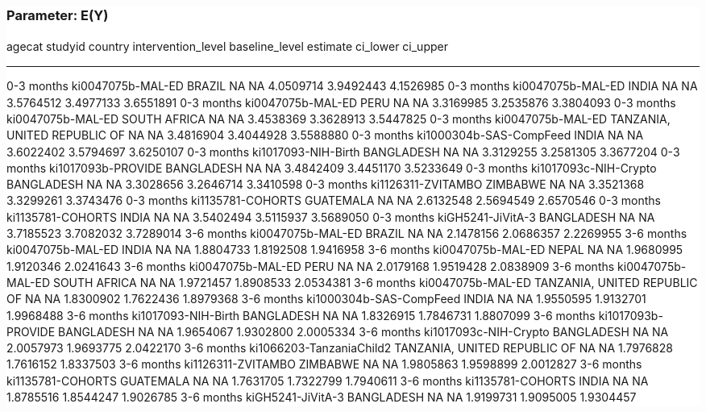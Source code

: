 
### Parameter: E(Y)


agecat         studyid                    country                        intervention_level   baseline_level     estimate    ci_lower    ci_upper
-------------  -------------------------  -----------------------------  -------------------  ---------------  ----------  ----------  ----------
0-3 months     ki0047075b-MAL-ED          BRAZIL                         NA                   NA                4.0509714   3.9492443   4.1526985
0-3 months     ki0047075b-MAL-ED          INDIA                          NA                   NA                3.5764512   3.4977133   3.6551891
0-3 months     ki0047075b-MAL-ED          PERU                           NA                   NA                3.3169985   3.2535876   3.3804093
0-3 months     ki0047075b-MAL-ED          SOUTH AFRICA                   NA                   NA                3.4538369   3.3628913   3.5447825
0-3 months     ki0047075b-MAL-ED          TANZANIA, UNITED REPUBLIC OF   NA                   NA                3.4816904   3.4044928   3.5588880
0-3 months     ki1000304b-SAS-CompFeed    INDIA                          NA                   NA                3.6022402   3.5794697   3.6250107
0-3 months     ki1017093-NIH-Birth        BANGLADESH                     NA                   NA                3.3129255   3.2581305   3.3677204
0-3 months     ki1017093b-PROVIDE         BANGLADESH                     NA                   NA                3.4842409   3.4451170   3.5233649
0-3 months     ki1017093c-NIH-Crypto      BANGLADESH                     NA                   NA                3.3028656   3.2646714   3.3410598
0-3 months     ki1126311-ZVITAMBO         ZIMBABWE                       NA                   NA                3.3521368   3.3299261   3.3743476
0-3 months     ki1135781-COHORTS          GUATEMALA                      NA                   NA                2.6132548   2.5694549   2.6570546
0-3 months     ki1135781-COHORTS          INDIA                          NA                   NA                3.5402494   3.5115937   3.5689050
0-3 months     kiGH5241-JiVitA-3          BANGLADESH                     NA                   NA                3.7185523   3.7082032   3.7289014
3-6 months     ki0047075b-MAL-ED          BRAZIL                         NA                   NA                2.1478156   2.0686357   2.2269955
3-6 months     ki0047075b-MAL-ED          INDIA                          NA                   NA                1.8804733   1.8192508   1.9416958
3-6 months     ki0047075b-MAL-ED          NEPAL                          NA                   NA                1.9680995   1.9120346   2.0241643
3-6 months     ki0047075b-MAL-ED          PERU                           NA                   NA                2.0179168   1.9519428   2.0838909
3-6 months     ki0047075b-MAL-ED          SOUTH AFRICA                   NA                   NA                1.9721457   1.8908533   2.0534381
3-6 months     ki0047075b-MAL-ED          TANZANIA, UNITED REPUBLIC OF   NA                   NA                1.8300902   1.7622436   1.8979368
3-6 months     ki1000304b-SAS-CompFeed    INDIA                          NA                   NA                1.9550595   1.9132701   1.9968488
3-6 months     ki1017093-NIH-Birth        BANGLADESH                     NA                   NA                1.8326915   1.7846731   1.8807099
3-6 months     ki1017093b-PROVIDE         BANGLADESH                     NA                   NA                1.9654067   1.9302800   2.0005334
3-6 months     ki1017093c-NIH-Crypto      BANGLADESH                     NA                   NA                2.0057973   1.9693775   2.0422170
3-6 months     ki1066203-TanzaniaChild2   TANZANIA, UNITED REPUBLIC OF   NA                   NA                1.7976828   1.7616152   1.8337503
3-6 months     ki1126311-ZVITAMBO         ZIMBABWE                       NA                   NA                1.9805863   1.9598899   2.0012827
3-6 months     ki1135781-COHORTS          GUATEMALA                      NA                   NA                1.7631705   1.7322799   1.7940611
3-6 months     ki1135781-COHORTS          INDIA                          NA                   NA                1.8785516   1.8544247   1.9026785
3-6 months     kiGH5241-JiVitA-3          BANGLADESH                     NA                   NA                1.9199731   1.9095005   1.9304457